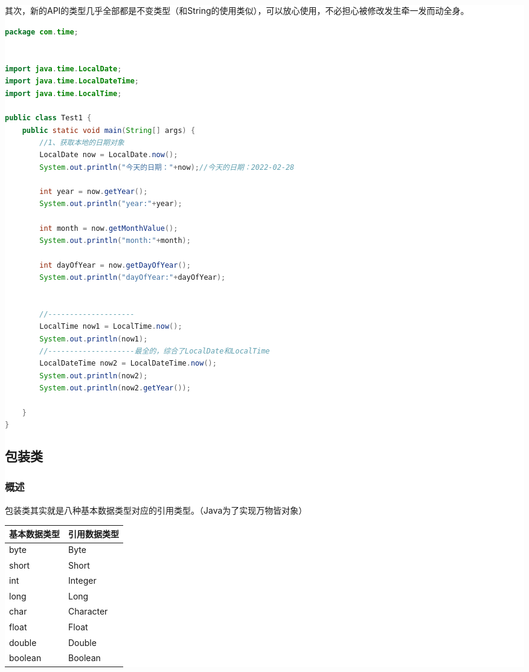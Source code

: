 其次，新的API的类型几乎全部都是不变类型（和String的使用类似），可以放心使用，不必担心被修改发生牵一发而动全身。

```java
package com.time;


import java.time.LocalDate;
import java.time.LocalDateTime;
import java.time.LocalTime;

public class Test1 {
    public static void main(String[] args) {
        //1、获取本地的日期对象
        LocalDate now = LocalDate.now();
        System.out.println("今天的日期："+now);//今天的日期：2022-02-28

        int year = now.getYear();
        System.out.println("year:"+year);

        int month = now.getMonthValue();
        System.out.println("month:"+month);

        int dayOfYear = now.getDayOfYear();
        System.out.println("dayOfYear:"+dayOfYear);


        //--------------------
        LocalTime now1 = LocalTime.now();
        System.out.println(now1);
        //--------------------最全的，综合了LocalDate和LocalTime
        LocalDateTime now2 = LocalDateTime.now();
        System.out.println(now2);
        System.out.println(now2.getYear());

    }
}

```



## 包装类

### 概述

包装类其实就是八种基本数据类型对应的引用类型。（Java为了实现万物皆对象）

| 基本数据类型 | 引用数据类型 |
| ------------ | ------------ |
| byte         | Byte         |
| short        | Short        |
| int          | Integer      |
| long         | Long         |
| char         | Character    |
| float        | Float        |
| double       | Double       |
| boolean      | Boolean      |
